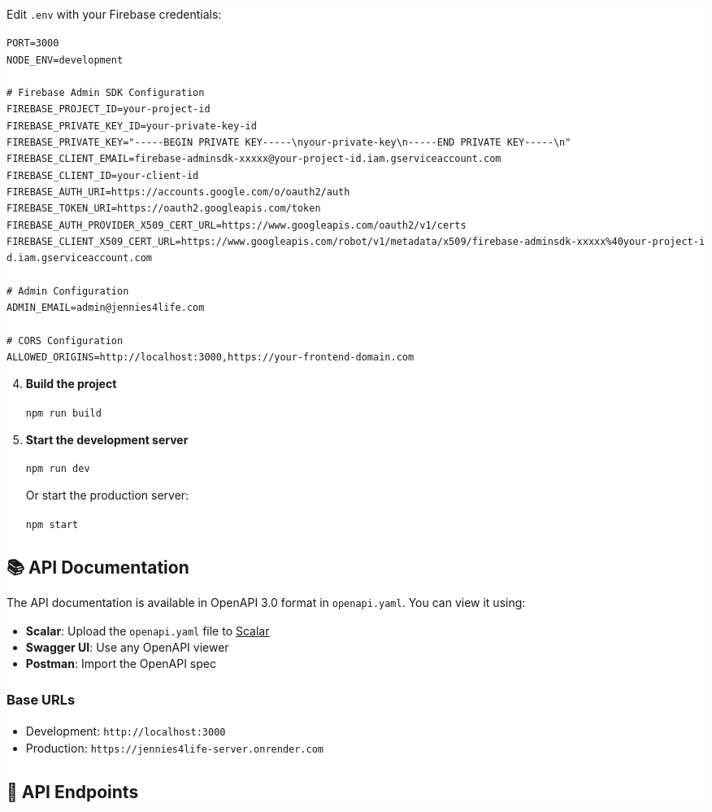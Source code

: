    Edit `.env` with your Firebase credentials:
   ```env
   PORT=3000
   NODE_ENV=development
   
   # Firebase Admin SDK Configuration
   FIREBASE_PROJECT_ID=your-project-id
   FIREBASE_PRIVATE_KEY_ID=your-private-key-id
   FIREBASE_PRIVATE_KEY="-----BEGIN PRIVATE KEY-----\nyour-private-key\n-----END PRIVATE KEY-----\n"
   FIREBASE_CLIENT_EMAIL=firebase-adminsdk-xxxxx@your-project-id.iam.gserviceaccount.com
   FIREBASE_CLIENT_ID=your-client-id
   FIREBASE_AUTH_URI=https://accounts.google.com/o/oauth2/auth
   FIREBASE_TOKEN_URI=https://oauth2.googleapis.com/token
   FIREBASE_AUTH_PROVIDER_X509_CERT_URL=https://www.googleapis.com/oauth2/v1/certs
   FIREBASE_CLIENT_X509_CERT_URL=https://www.googleapis.com/robot/v1/metadata/x509/firebase-adminsdk-xxxxx%40your-project-id.iam.gserviceaccount.com
   
   # Admin Configuration
   ADMIN_EMAIL=admin@jennies4life.com
   
   # CORS Configuration
   ALLOWED_ORIGINS=http://localhost:3000,https://your-frontend-domain.com
   ```

4. **Build the project**
   ```bash
   npm run build
   ```

5. **Start the development server**
   ```bash
   npm run dev
   ```

   Or start the production server:
   ```bash
   npm start
   ```

## 📚 API Documentation

The API documentation is available in OpenAPI 3.0 format in `openapi.yaml`. You can view it using:

- **Scalar**: Upload the `openapi.yaml` file to [Scalar](https://scalar.com)
- **Swagger UI**: Use any OpenAPI viewer
- **Postman**: Import the OpenAPI spec

### Base URLs
- Development: `http://localhost:3000`
- Production: `https://jennies4life-server.onrender.com`

## 🔄 API Endpoints
